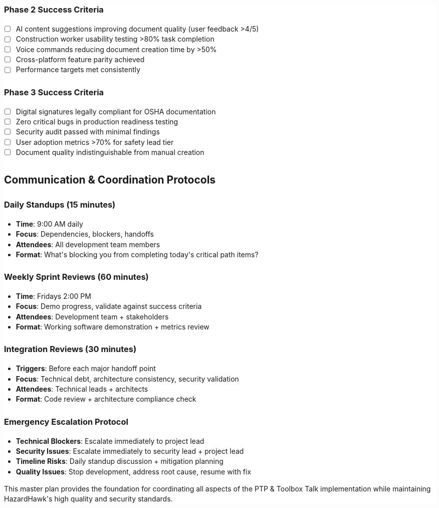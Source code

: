 ### Phase 2 Success Criteria  
- [ ] AI content suggestions improving document quality (user feedback >4/5)
- [ ] Construction worker usability testing >80% task completion
- [ ] Voice commands reducing document creation time by >50%
- [ ] Cross-platform feature parity achieved
- [ ] Performance targets met consistently

### Phase 3 Success Criteria
- [ ] Digital signatures legally compliant for OSHA documentation
- [ ] Zero critical bugs in production readiness testing
- [ ] Security audit passed with minimal findings
- [ ] User adoption metrics >70% for safety lead tier
- [ ] Document quality indistinguishable from manual creation

## Communication & Coordination Protocols

### Daily Standups (15 minutes)
- **Time**: 9:00 AM daily
- **Focus**: Dependencies, blockers, handoffs
- **Attendees**: All development team members
- **Format**: What's blocking you from completing today's critical path items?

### Weekly Sprint Reviews (60 minutes)
- **Time**: Fridays 2:00 PM  
- **Focus**: Demo progress, validate against success criteria
- **Attendees**: Development team + stakeholders
- **Format**: Working software demonstration + metrics review

### Integration Reviews (30 minutes)
- **Triggers**: Before each major handoff point
- **Focus**: Technical debt, architecture consistency, security validation
- **Attendees**: Technical leads + architects
- **Format**: Code review + architecture compliance check

### Emergency Escalation Protocol
- **Technical Blockers**: Escalate immediately to project lead
- **Security Issues**: Escalate immediately to security lead + project lead
- **Timeline Risks**: Daily standup discussion + mitigation planning
- **Quality Issues**: Stop development, address root cause, resume with fix

This master plan provides the foundation for coordinating all aspects of the PTP & Toolbox Talk implementation while maintaining HazardHawk's high quality and security standards.